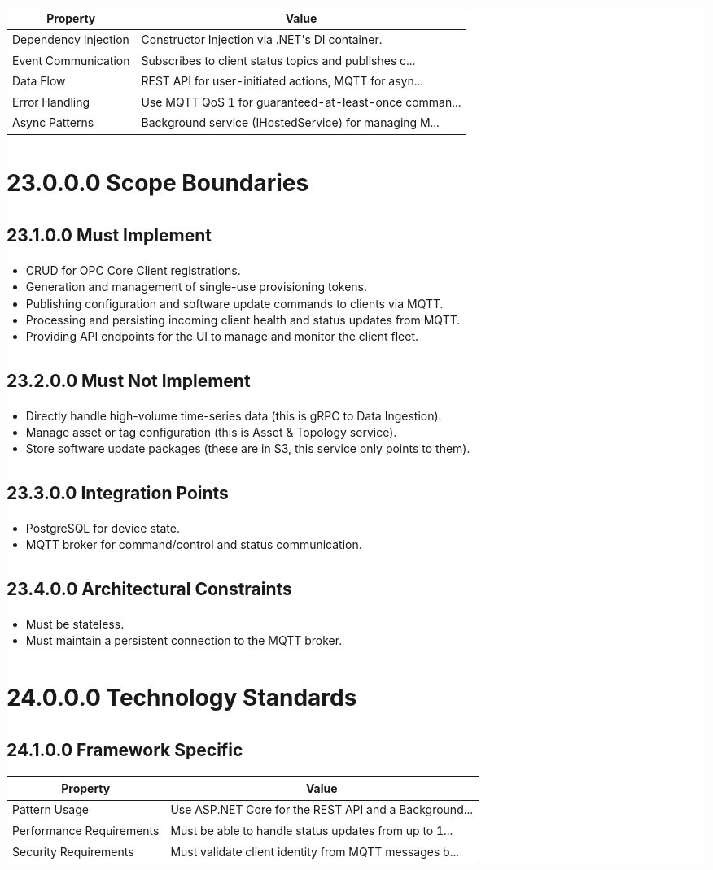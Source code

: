 | Property | Value |
|----------|-------|
| Dependency Injection | Constructor Injection via .NET's DI container. |
| Event Communication | Subscribes to client status topics and publishes c... |
| Data Flow | REST API for user-initiated actions, MQTT for asyn... |
| Error Handling | Use MQTT QoS 1 for guaranteed-at-least-once comman... |
| Async Patterns | Background service (IHostedService) for managing M... |

# 23.0.0.0 Scope Boundaries

## 23.1.0.0 Must Implement

- CRUD for OPC Core Client registrations.
- Generation and management of single-use provisioning tokens.
- Publishing configuration and software update commands to clients via MQTT.
- Processing and persisting incoming client health and status updates from MQTT.
- Providing API endpoints for the UI to manage and monitor the client fleet.

## 23.2.0.0 Must Not Implement

- Directly handle high-volume time-series data (this is gRPC to Data Ingestion).
- Manage asset or tag configuration (this is Asset & Topology service).
- Store software update packages (these are in S3, this service only points to them).

## 23.3.0.0 Integration Points

- PostgreSQL for device state.
- MQTT broker for command/control and status communication.

## 23.4.0.0 Architectural Constraints

- Must be stateless.
- Must maintain a persistent connection to the MQTT broker.

# 24.0.0.0 Technology Standards

## 24.1.0.0 Framework Specific

| Property | Value |
|----------|-------|
| Pattern Usage | Use ASP.NET Core for the REST API and a Background... |
| Performance Requirements | Must be able to handle status updates from up to 1... |
| Security Requirements | Must validate client identity from MQTT messages b... |
